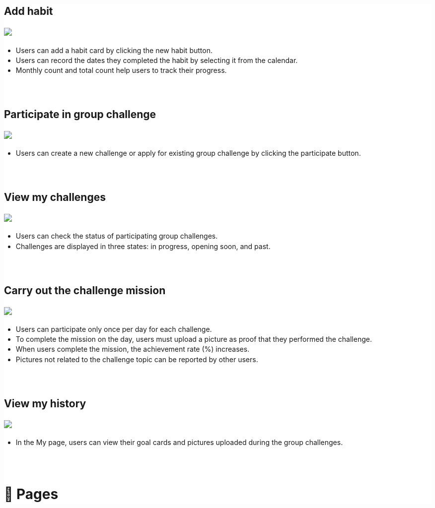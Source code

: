 ## Add habit

<img width="100%" src="https://user-images.githubusercontent.com/93829156/188324748-08882819-c201-436c-afbe-58d7a4c47384.gif">

- Users can add a habit card by clicking the new habit button.
- Users can record the dates they completed the habit by selecting it from the calendar.
- Monthly count and total count help users to track their progress.

<br>

## Participate in group challenge

<img width="100%" src="https://user-images.githubusercontent.com/93829156/188448629-117e71b4-afdb-4693-8fdb-db7c808c7e7a.gif">

- Users can create a new challenge or apply for existing group challenge by clicking the participate button.

<br>

## View my challenges

<img width="100%" src="https://user-images.githubusercontent.com/93829156/188454623-969b4159-aa54-4b39-9150-acd4afa270fb.gif">

- Users can check the status of participating group challenges.
- Challenges are displayed in three states: in progress, opening soon, and past.

<br>

## Carry out the challenge mission

<img width="100%" src="https://user-images.githubusercontent.com/93829156/188463862-ccac83f1-757b-4e50-be08-358e8d113e53.gif">

- Users can participate only once per day for each challenge.
- To complete the mission on the day, users must upload a picture as proof that they performed the challenge.
- When users complete the mission, the achievement rate (%) increases.
- Pictures not related to the challenge topic can be reported by other users.

<br>

## View my history

<img width="100%" src="https://user-images.githubusercontent.com/93829156/188468646-ec1f130f-7de1-4a0a-b4fa-e71953b5704e.gif">

- In the My page, users can view their goal cards and pictures uploaded during the group challenges.

<br>

# 📄 Pages
